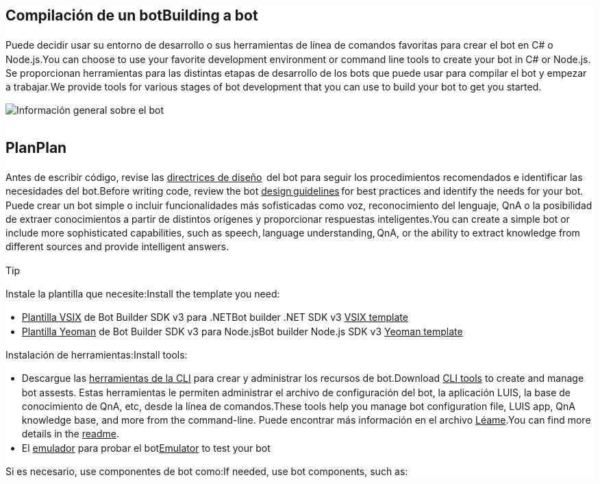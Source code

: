 ## <a name="building-a-bot"></a><span data-ttu-id="afaa9-111">Compilación de un bot</span><span class="sxs-lookup"><span data-stu-id="afaa9-111">Building a bot</span></span> 
<span data-ttu-id="afaa9-112">Puede decidir usar su entorno de desarrollo o sus herramientas de línea de comandos favoritas para crear el bot en C# o Node.js.</span><span class="sxs-lookup"><span data-stu-id="afaa9-112">You can choose to use your favorite development environment or command line tools to create your bot in C# or Node.js.</span></span> <span data-ttu-id="afaa9-113">Se proporcionan herramientas para las distintas etapas de desarrollo de los bots que puede usar para compilar el bot y empezar a trabajar.</span><span class="sxs-lookup"><span data-stu-id="afaa9-113">We provide tools for various stages of bot development that you can use to build your bot to get you started.</span></span>    

![Información general sobre el bot](media/bot-service-overview.png) 

## <a name="plan"></a><span data-ttu-id="afaa9-115">Plan</span><span class="sxs-lookup"><span data-stu-id="afaa9-115">Plan</span></span> 
<span data-ttu-id="afaa9-116">Antes de escribir código, revise las [directrices de diseño](bot-service-design-principles.md)  del bot para seguir los procedimientos recomendados e identificar las necesidades del bot.</span><span class="sxs-lookup"><span data-stu-id="afaa9-116">Before writing code, review the bot [design guidelines](bot-service-design-principles.md) for best practices and identify the needs for your bot.</span></span> <span data-ttu-id="afaa9-117">Puede crear un bot simple o incluir funcionalidades más sofisticadas como voz, reconocimiento del lenguaje, QnA o la posibilidad de extraer conocimientos a partir de distintos orígenes y proporcionar respuestas inteligentes.</span><span class="sxs-lookup"><span data-stu-id="afaa9-117">You can create a simple bot or include more sophisticated capabilities, such as speech, language understanding, QnA, or the ability to extract knowledge from different sources and provide intelligent answers.</span></span>  

> [!TIP] 
>
> <span data-ttu-id="afaa9-118">Instale la plantilla que necesite:</span><span class="sxs-lookup"><span data-stu-id="afaa9-118">Install the template you need:</span></span>
>  - <span data-ttu-id="afaa9-119">[Plantilla VSIX](https://marketplace.visualstudio.com/items?itemName=BotBuilder.BotBuilderV3) de Bot Builder SDK v3 para .NET</span><span class="sxs-lookup"><span data-stu-id="afaa9-119">Bot builder .NET SDK v3 [VSIX template](https://marketplace.visualstudio.com/items?itemName=BotBuilder.BotBuilderV3)</span></span> 
>  - <span data-ttu-id="afaa9-120">[Plantilla Yeoman](https://www.npmjs.com/package/generator-botbuilder) de Bot Builder SDK v3 para Node.js</span><span class="sxs-lookup"><span data-stu-id="afaa9-120">Bot builder Node.js SDK v3 [Yeoman template](https://www.npmjs.com/package/generator-botbuilder)</span></span> 
>
> <span data-ttu-id="afaa9-121">Instalación de herramientas:</span><span class="sxs-lookup"><span data-stu-id="afaa9-121">Install tools:</span></span>
> - <span data-ttu-id="afaa9-122">Descargue las [herramientas de la CLI](https://github.com/Microsoft/botbuilder-tools) para crear y administrar los recursos de bot.</span><span class="sxs-lookup"><span data-stu-id="afaa9-122">Download [CLI tools](https://github.com/Microsoft/botbuilder-tools) to create and manage bot assests.</span></span> <span data-ttu-id="afaa9-123">Estas herramientas le permiten administrar el archivo de configuración del bot, la aplicación LUIS, la base de conocimiento de QnA, etc, desde la línea de comandos.</span><span class="sxs-lookup"><span data-stu-id="afaa9-123">These tools help you manage bot  configuration file, LUIS app, QnA knowledge base, and more from the command-line.</span></span> <span data-ttu-id="afaa9-124">Puede encontrar más información en el archivo [Léame](https://github.com/Microsoft/botbuilder-tools/blob/master/README.md).</span><span class="sxs-lookup"><span data-stu-id="afaa9-124">You can find more details in the [readme](https://github.com/Microsoft/botbuilder-tools/blob/master/README.md).</span></span>
> - <span data-ttu-id="afaa9-125">El [emulador](https://github.com/Microsoft/BotFramework-Emulator/releases) para probar el bot</span><span class="sxs-lookup"><span data-stu-id="afaa9-125">[Emulator](https://github.com/Microsoft/BotFramework-Emulator/releases) to test your bot</span></span>
>
> <span data-ttu-id="afaa9-126">Si es necesario, use componentes de bot como:</span><span class="sxs-lookup"><span data-stu-id="afaa9-126">If needed, use bot components, such as:</span></span>  